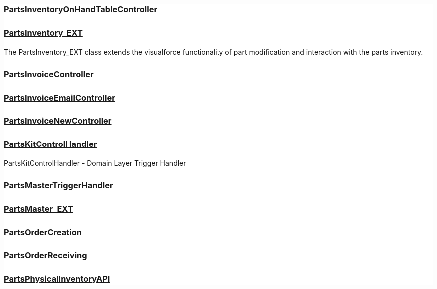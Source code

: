 

### [PartsInventoryOnHandTableController](/Parts/PartsInventoryOnHandTableController.md)




### [PartsInventory_EXT](/Parts/PartsInventory_EXT.md)

The PartsInventory_EXT class extends the visualforce functionality of part modification and interaction with the parts inventory.



### [PartsInvoiceController](/Parts/PartsInvoiceController.md)




### [PartsInvoiceEmailController](/Parts/PartsInvoiceEmailController.md)




### [PartsInvoiceNewController](/Parts/PartsInvoiceNewController.md)




### [PartsKitControlHandler](/Parts/PartsKitControlHandler.md)

PartsKitControlHandler - Domain Layer Trigger Handler



### [PartsMasterTriggerHandler](/Parts/PartsMasterTriggerHandler.md)




### [PartsMaster_EXT](/Parts/PartsMaster_EXT.md)




### [PartsOrderCreation](/Parts/PartsOrderCreation.md)




### [PartsOrderReceiving](/Parts/PartsOrderReceiving.md)




### [PartsPhysicalInventoryAPI](/Parts/PartsPhysicalInventoryAPI.md)
